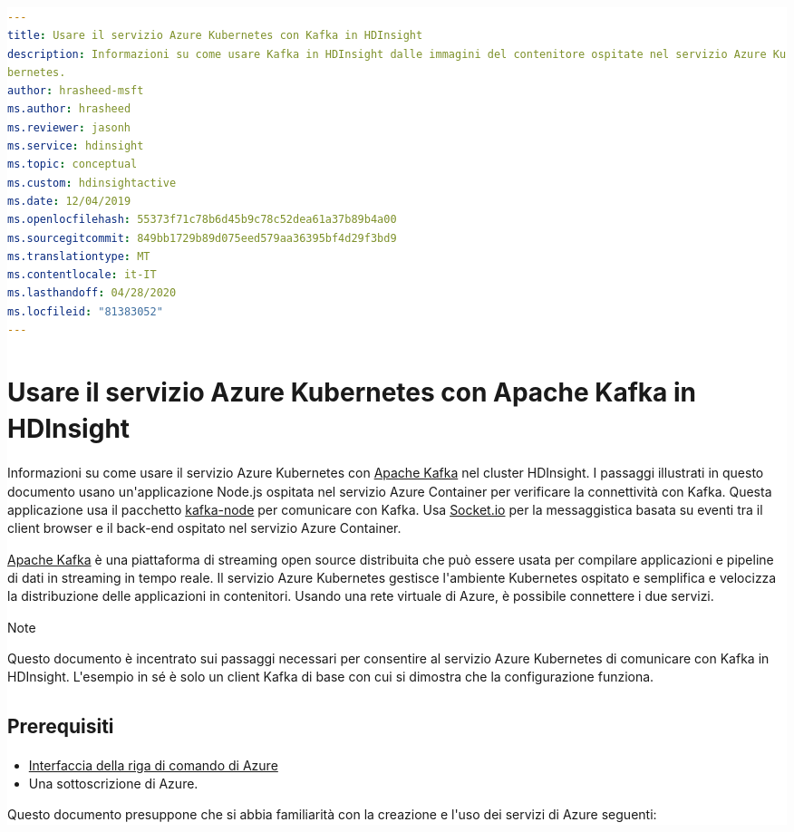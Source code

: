 ```yaml
---
title: Usare il servizio Azure Kubernetes con Kafka in HDInsight
description: Informazioni su come usare Kafka in HDInsight dalle immagini del contenitore ospitate nel servizio Azure Kubernetes.
author: hrasheed-msft
ms.author: hrasheed
ms.reviewer: jasonh
ms.service: hdinsight
ms.topic: conceptual
ms.custom: hdinsightactive
ms.date: 12/04/2019
ms.openlocfilehash: 55373f71c78b6d45b9c78c52dea61a37b89b4a00
ms.sourcegitcommit: 849bb1729b89d075eed579aa36395bf4d29f3bd9
ms.translationtype: MT
ms.contentlocale: it-IT
ms.lasthandoff: 04/28/2020
ms.locfileid: "81383052"
---
```

# <a name="use-azure-kubernetes-service-with-apache-kafka-on-hdinsight"></a>Usare il servizio Azure Kubernetes con Apache Kafka in HDInsight

Informazioni su come usare il servizio Azure Kubernetes con [Apache Kafka](https://kafka.apache.org/) nel cluster HDInsight. I passaggi illustrati in questo documento usano un'applicazione Node.js ospitata nel servizio Azure Container per verificare la connettività con Kafka. Questa applicazione usa il pacchetto [kafka-node](https://www.npmjs.com/package/kafka-node) per comunicare con Kafka. Usa [Socket.io](https://socket.io/) per la messaggistica basata su eventi tra il client browser e il back-end ospitato nel servizio Azure Container.

[Apache Kafka](https://kafka.apache.org) è una piattaforma di streaming open source distribuita che può essere usata per compilare applicazioni e pipeline di dati in streaming in tempo reale. Il servizio Azure Kubernetes gestisce l'ambiente Kubernetes ospitato e semplifica e velocizza la distribuzione delle applicazioni in contenitori. Usando una rete virtuale di Azure, è possibile connettere i due servizi.

> [!NOTE]  
> Questo documento è incentrato sui passaggi necessari per consentire al servizio Azure Kubernetes di comunicare con Kafka in HDInsight. L'esempio in sé è solo un client Kafka di base con cui si dimostra che la configurazione funziona.

## <a name="prerequisites"></a>Prerequisiti

* [Interfaccia della riga di comando di Azure](https://docs.microsoft.com/cli/azure/install-azure-cli?view=azure-cli-latest)
* Una sottoscrizione di Azure.

Questo documento presuppone che si abbia familiarità con la creazione e l'uso dei servizi di Azure seguenti:
